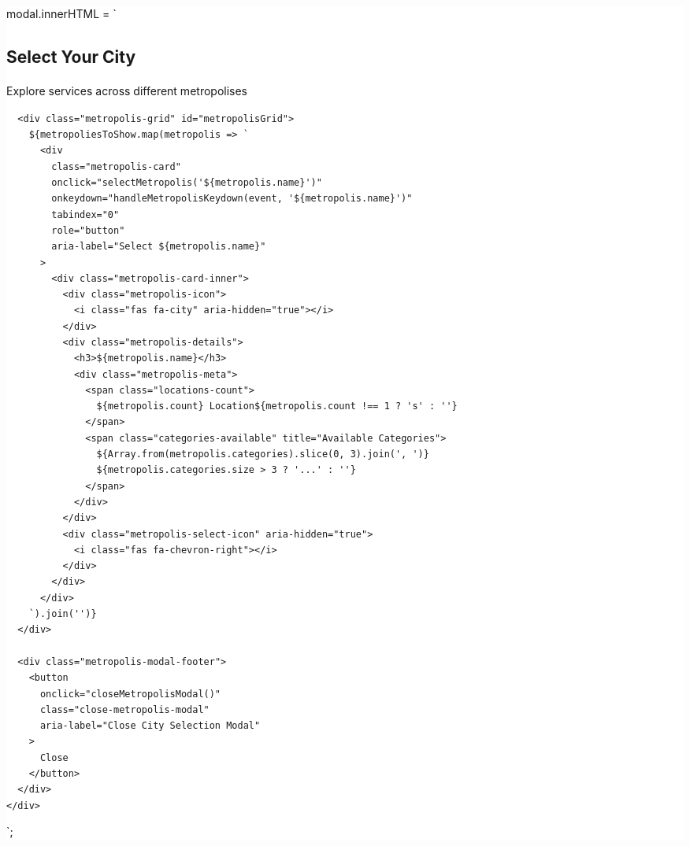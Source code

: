   modal.innerHTML = `
    <div class="metropolis-modal-content" role="document">
      <div class="metropolis-modal-header">
        <h2 id="metropolis-modal-title">Select Your City</h2>
        <p>Explore services across different metropolises</p>
      </div>
      
      <div class="metropolis-grid" id="metropolisGrid">
        ${metropoliesToShow.map(metropolis => `
          <div 
            class="metropolis-card" 
            onclick="selectMetropolis('${metropolis.name}')"
            onkeydown="handleMetropolisKeydown(event, '${metropolis.name}')"
            tabindex="0"
            role="button"
            aria-label="Select ${metropolis.name}"
          >
            <div class="metropolis-card-inner">
              <div class="metropolis-icon">
                <i class="fas fa-city" aria-hidden="true"></i>
              </div>
              <div class="metropolis-details">
                <h3>${metropolis.name}</h3>
                <div class="metropolis-meta">
                  <span class="locations-count">
                    ${metropolis.count} Location${metropolis.count !== 1 ? 's' : ''}
                  </span>
                  <span class="categories-available" title="Available Categories">
                    ${Array.from(metropolis.categories).slice(0, 3).join(', ')}
                    ${metropolis.categories.size > 3 ? '...' : ''}
                  </span>
                </div>
              </div>
              <div class="metropolis-select-icon" aria-hidden="true">
                <i class="fas fa-chevron-right"></i>
              </div>
            </div>
          </div>
        `).join('')}
      </div>

      <div class="metropolis-modal-footer">
        <button 
          onclick="closeMetropolisModal()" 
          class="close-metropolis-modal"
          aria-label="Close City Selection Modal"
        >
          Close
        </button>
      </div>
    </div>
  `;
  